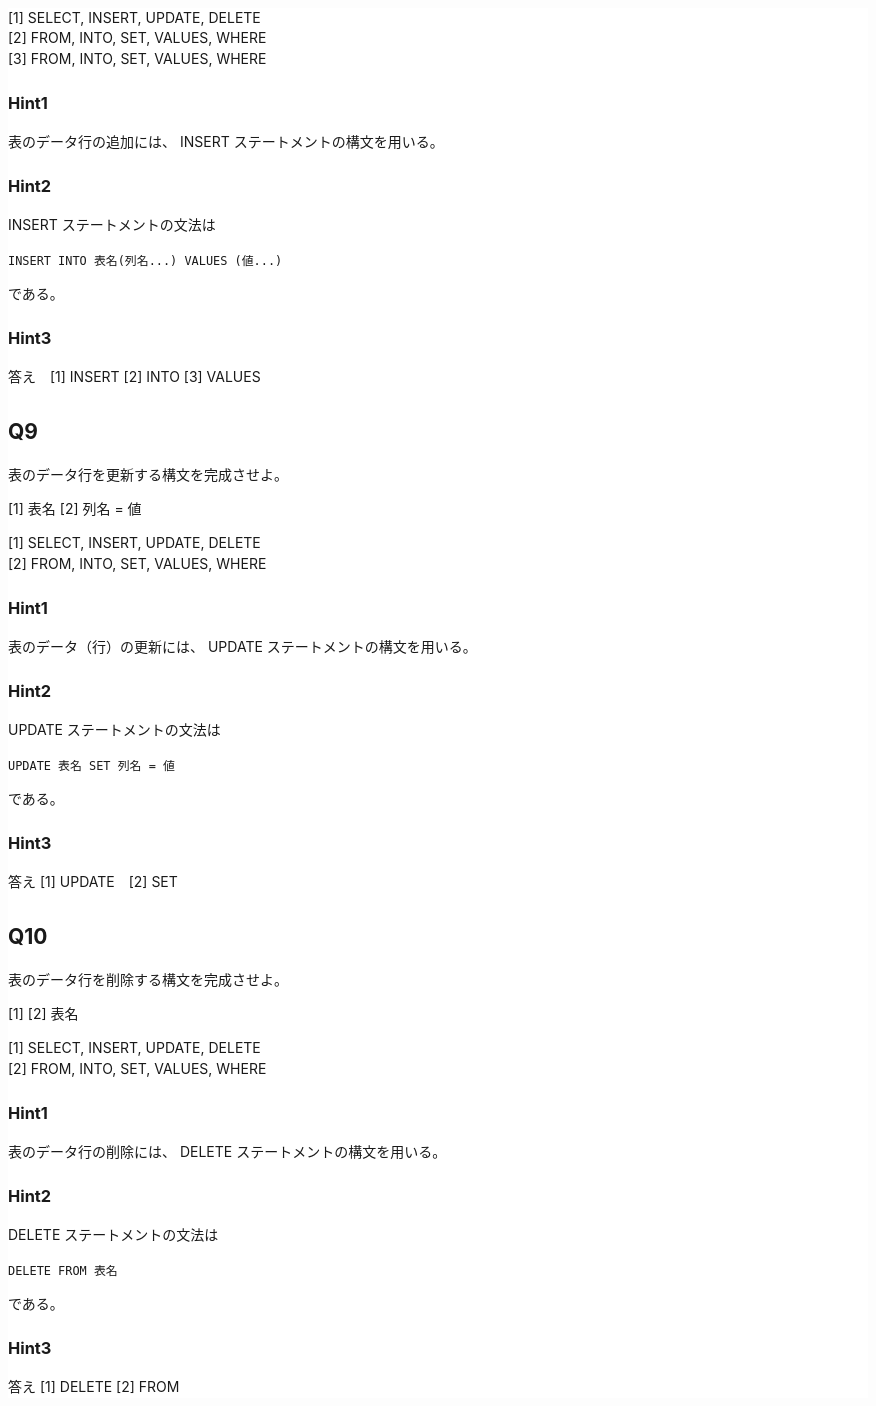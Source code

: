 [1] SELECT, INSERT, UPDATE, DELETE<br>
[2] FROM, INTO, SET, VALUES, WHERE<br>
[3] FROM, INTO, SET, VALUES, WHERE<br>

### Hint1

表のデータ行の追加には、 INSERT ステートメントの構文を用いる。

### Hint2

INSERT ステートメントの文法は

`INSERT INTO 表名(列名...) VALUES (値...)`

である。

### Hint3

答え　[1] INSERT [2] INTO [3] VALUES


## Q9

表のデータ行を更新する構文を完成させよ。

[1] 表名 [2] 列名 = 値

[1] SELECT, INSERT, UPDATE, DELETE<br>
[2] FROM, INTO, SET, VALUES, WHERE<br>

### Hint1

表のデータ（行）の更新には、 UPDATE ステートメントの構文を用いる。

### Hint2

UPDATE ステートメントの文法は

`UPDATE 表名 SET 列名 = 値`

である。

### Hint3

答え [1] UPDATE　[2] SET

## Q10

表のデータ行を削除する構文を完成させよ。

[1] [2] 表名

[1] SELECT, INSERT, UPDATE, DELETE<br>
[2] FROM, INTO, SET, VALUES, WHERE<br>

### Hint1

表のデータ行の削除には、 DELETE ステートメントの構文を用いる。

### Hint2

DELETE ステートメントの文法は

`DELETE FROM 表名`

である。

### Hint3

答え [1] DELETE [2] FROM
